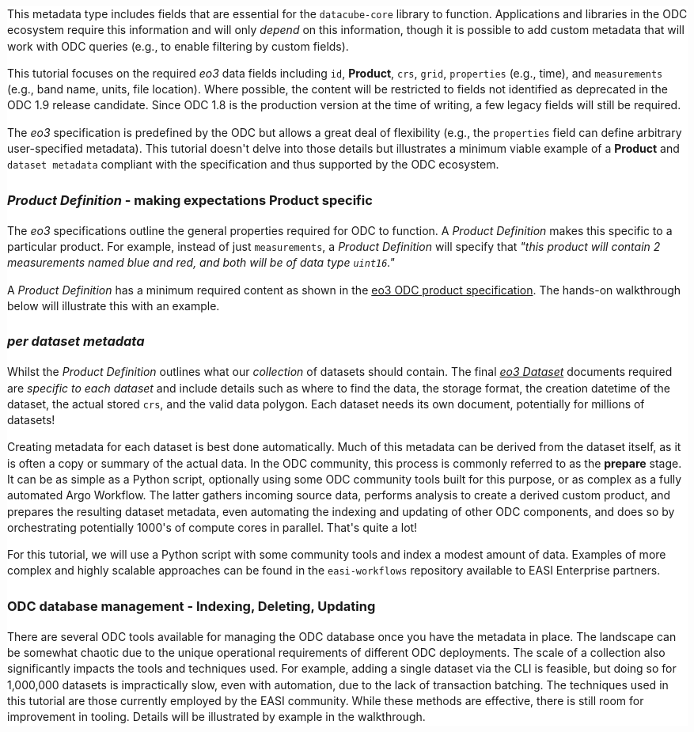 This metadata type includes fields that are essential for the `datacube-core` library to function. Applications and libraries in the ODC ecosystem require this information and will only _depend_ on this information, though it is possible to add custom metadata that will work with ODC queries (e.g., to enable filtering by custom fields).

This tutorial focuses on the required *eo3* data fields including `id`, **Product**, `crs`, `grid`, `properties` (e.g., time), and `measurements` (e.g., band name, units, file location). Where possible, the content will be restricted to fields not identified as deprecated in the ODC 1.9 release candidate. Since ODC 1.8 is the production version at the time of writing, a few legacy fields will still be required.

The *eo3* specification is predefined by the ODC but allows a great deal of flexibility (e.g., the `properties` field can define arbitrary user-specified metadata). This tutorial doesn't delve into those details but illustrates a minimum viable example of a **Product** and `dataset metadata` compliant with the specification and thus supported by the ODC ecosystem.

### *Product Definition* - making expectations **Product** specific

The *eo3* specifications outline the general properties required for ODC to function. A *Product Definition* makes this specific to a particular product. For example, instead of just `measurements`, a *Product Definition* will specify that _"this product will contain 2 measurements named *blue* and *red*, and both will be of data type `uint16`."_

A *Product Definition* has a minimum required content as shown in the [eo3 ODC product specification](https://github.com/opendatacube/eo3/blob/develop/SPECIFICATION-odc-product.md). The hands-on walkthrough below will illustrate this with an example.

### *per dataset metadata*

Whilst the *Product Definition* outlines what our *collection* of datasets should contain. The final  [*eo3 Dataset*](https://github.com/opendatacube/eo3/blob/develop/SPECIFICATION.md) documents required are *specific to each dataset* and include details such as where to find the data, the storage format, the creation datetime of the dataset, the actual stored `crs`, and the valid data polygon. Each dataset needs its own document, potentially for millions of datasets!

Creating metadata for each dataset is best done automatically. Much of this metadata can be derived from the dataset itself, as it is often a copy or summary of the actual data. In the ODC community, this process is commonly referred to as the **prepare** stage. It can be as simple as a Python script, optionally using some ODC community tools built for this purpose, or as complex as a fully automated Argo Workflow. The latter gathers incoming source data, performs analysis to create a derived custom product, and prepares the resulting dataset metadata, even automating the indexing and updating of other ODC components, and does so by orchestrating potentially 1000's of compute cores in parallel. That's quite a lot!

For this tutorial, we will use a Python script with some community tools and index a modest amount of data. Examples of more complex and highly scalable approaches can be found in the `easi-workflows` repository available to EASI Enterprise partners.

###  ODC database management - Indexing, Deleting, Updating

There are several ODC tools available for managing the ODC database once you have the metadata in place. The landscape can be somewhat chaotic due to the unique operational requirements of different ODC deployments. The scale of a collection also significantly impacts the tools and techniques used. For example, adding a single dataset via the CLI is feasible, but doing so for 1,000,000 datasets is impractically slow, even with automation, due to the lack of transaction batching. The techniques used in this tutorial are those currently employed by the EASI community. While these methods are effective, there is still room for improvement in tooling. Details will be illustrated by example in the walkthrough.
